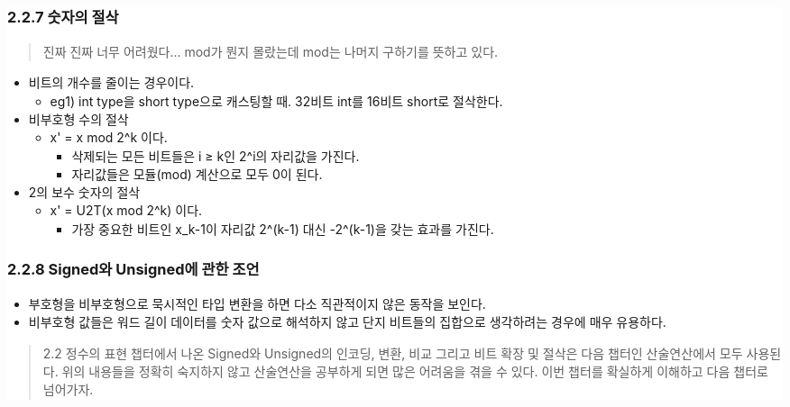 ### 2.2.7 숫자의 절삭
> 진짜 진짜 너무 어려웠다... mod가 뭔지 몰랐는데 mod는 나머지 구하기를 뜻하고 있다.

- 비트의 개수를 줄이는 경우이다.
  - eg1) int type을 short type으로 캐스팅할 때. 32비트 int를 16비트 short로 절삭한다.
- 비부호형 수의 절삭
  - x' = x mod 2^k 이다.
    - 삭제되는 모든 비트들은 i ≥ k인 2^i의 자리값을 가진다.
    - 자리값들은 모듈(mod) 계산으로 모두 0이 된다.
- 2의 보수 숫자의 절삭
  - x' = U2T(x mod 2^k) 이다.
    - 가장 중요한 비트인 x_k-1이 자리값 2^(k-1) 대신 -2^(k-1)을 갖는 효과를 가진다.
  
### 2.2.8 Signed와 Unsigned에 관한 조언
- 부호형을 비부호형으로 묵시적인 타입 변환을 하면 다소 직관적이지 않은 동작을 보인다.
- 비부호형 값들은 워드 길이 데이터를 숫자 값으로 해석하지 않고 단지 비트들의 집합으로 생각하려는 경우에 매우 유용하다.
  

> 2.2 정수의 표현 챕터에서 나온 Signed와 Unsigned의 인코딩, 변환, 비교 그리고 비트 확장 및 절삭은 다음 챕터인 산술연산에서 모두 사용된다.
> 위의 내용들을 정확히 숙지하지 않고 산술연산을 공부하게 되면 많은 어려움을 겪을 수 있다. 이번 챕터를 확실하게 이해하고 다음 챕터로 넘어가자.
